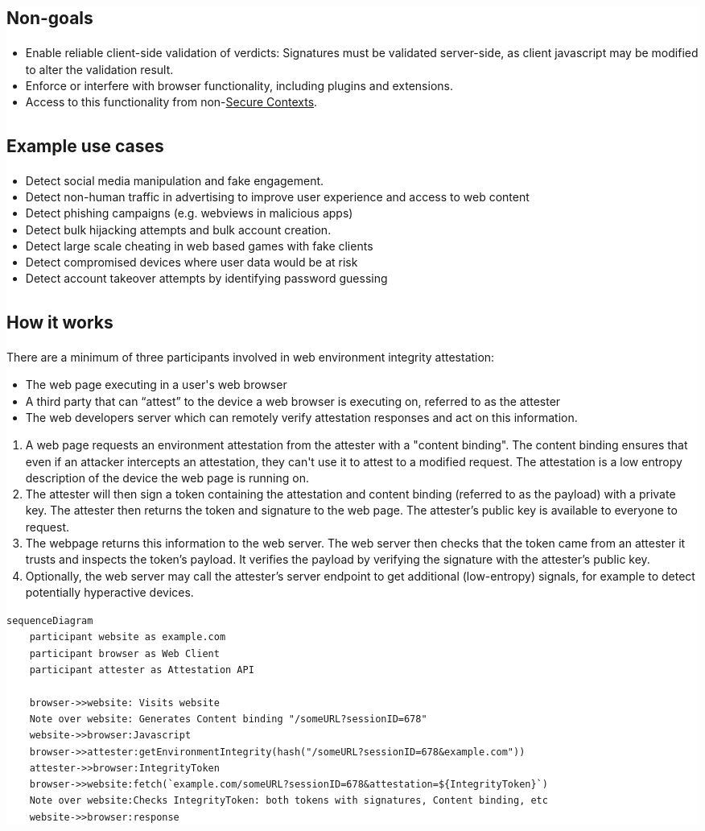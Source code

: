## Non-goals

- Enable reliable client-side validation of verdicts: Signatures must be validated server-side, as
client javascript may be modified to alter the validation result. 
- Enforce or interfere with browser functionality, including plugins and extensions.
- Access to this functionality from non-[Secure Contexts](https://www.w3.org/TR/secure-contexts/).

## Example use cases

- Detect social media manipulation and fake engagement.
- Detect non-human traffic in advertising to improve user experience and access to web content
- Detect phishing campaigns (e.g. webviews in malicious apps) 
- Detect bulk hijacking attempts and bulk account creation.
- Detect large scale cheating in web based games with fake clients
- Detect compromised devices where user data would be at risk
- Detect account takeover attempts by identifying password guessing

## How it works

There are a minimum of three participants involved in web environment integrity attestation:

- The web page executing in a user's web browser
- A third party that can “attest” to the device a web browser is executing on, referred to as the
attester
- The web developers server which can remotely verify attestation responses and act on this
information.

1. A web page requests an environment attestation from the attester with a "content binding". The
content binding ensures that even if an attacker intercepts an attestation, they can't use it to
attest to a modified request. The attestation is a low entropy description of the device the web
page is running on.
1. The attester will then sign a token containing the attestation and content binding (referred to
as the payload) with a private key. The attester then returns the token and signature to the web
page. The attester’s public key is available to everyone to request.
1. The webpage returns this information to the web server.  The web server then checks that the
token came from an attester it trusts and inspects the token’s payload. It verifies the payload by
verifying the signature with the attester’s public key.
1. Optionally, the web server may call the attester’s server endpoint to get additional
(low-entropy) signals, for example to detect potentially hyperactive devices.

```mermaid
sequenceDiagram
    participant website as example.com
    participant browser as Web Client
    participant attester as Attestation API

    browser->>website: Visits website
    Note over website: Generates Content binding "/someURL?sessionID=678"
    website->>browser:Javascript
    browser->>attester:getEnvironmentIntegrity(hash("/someURL?sessionID=678&example.com"))
    attester->>browser:IntegrityToken
    browser->>website:fetch(`example.com/someURL?sessionID=678&attestation=${IntegrityToken}`)
    Note over website:Checks IntegrityToken: both tokens with signatures, Content binding, etc
    website->>browser:response
```
